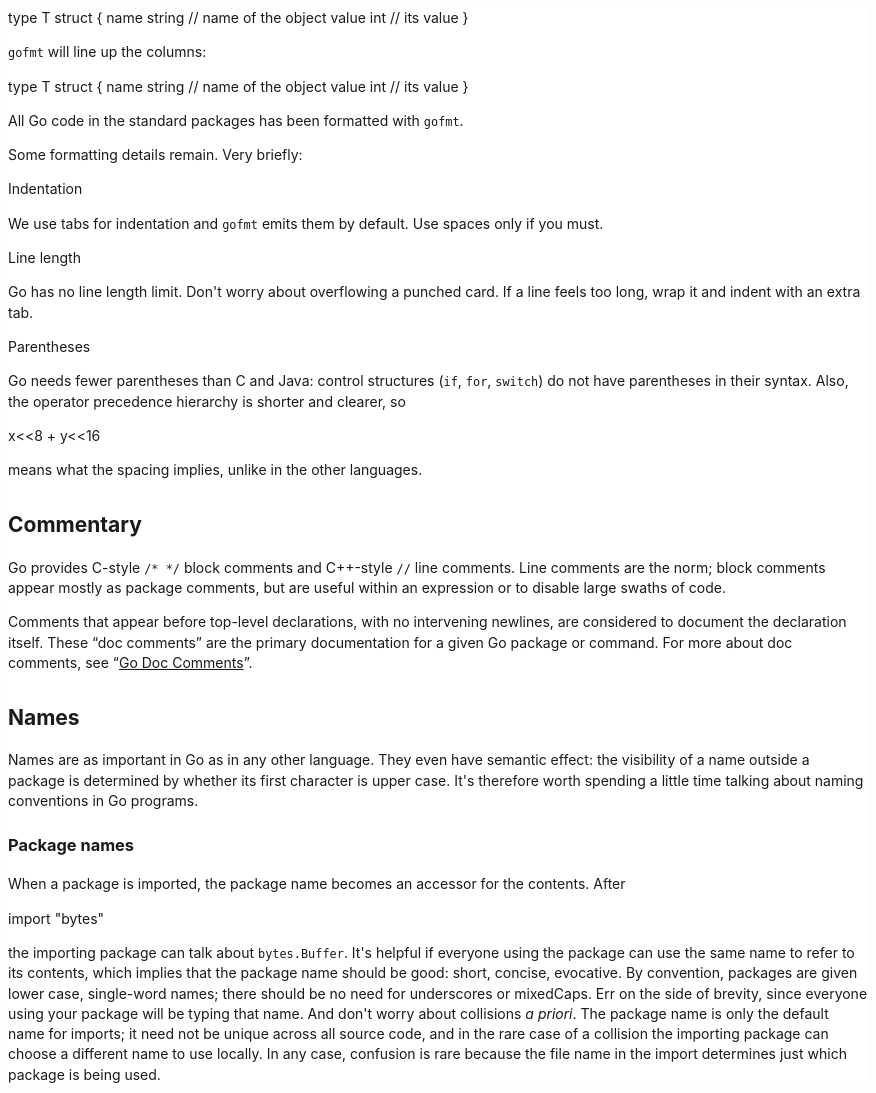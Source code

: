 type T struct {
name string // name of the object
value int // its value
}

`gofmt` will line up the columns:

type T struct {
name string // name of the object
value int // its value
}

All Go code in the standard packages has been formatted with `gofmt`.

Some formatting details remain. Very briefly:

Indentation

We use tabs for indentation and `gofmt` emits them by default. Use spaces only if you must.

Line length

Go has no line length limit. Don't worry about overflowing a punched card. If a line feels too long, wrap it and indent with an extra tab.

Parentheses

Go needs fewer parentheses than C and Java: control structures (`if`, `for`, `switch`) do not have parentheses in their syntax. Also, the operator precedence hierarchy is shorter and clearer, so

x<<8 + y<<16

means what the spacing implies, unlike in the other languages.

## Commentary

Go provides C-style `/* */` block comments and C++-style `//` line comments. Line comments are the norm; block comments appear mostly as package comments, but are useful within an expression or to disable large swaths of code.

Comments that appear before top-level declarations, with no intervening newlines, are considered to document the declaration itself. These “doc comments” are the primary documentation for a given Go package or command. For more about doc comments, see “[Go Doc Comments](/doc/comment)”.

## Names

Names are as important in Go as in any other language. They even have semantic effect: the visibility of a name outside a package is determined by whether its first character is upper case. It's therefore worth spending a little time talking about naming conventions in Go programs.

### Package names

When a package is imported, the package name becomes an accessor for the contents. After

import "bytes"

the importing package can talk about `bytes.Buffer`. It's helpful if everyone using the package can use the same name to refer to its contents, which implies that the package name should be good: short, concise, evocative. By convention, packages are given lower case, single-word names; there should be no need for underscores or mixedCaps. Err on the side of brevity, since everyone using your package will be typing that name. And don't worry about collisions _a priori_. The package name is only the default name for imports; it need not be unique across all source code, and in the rare case of a collision the importing package can choose a different name to use locally. In any case, confusion is rare because the file name in the import determines just which package is being used.
